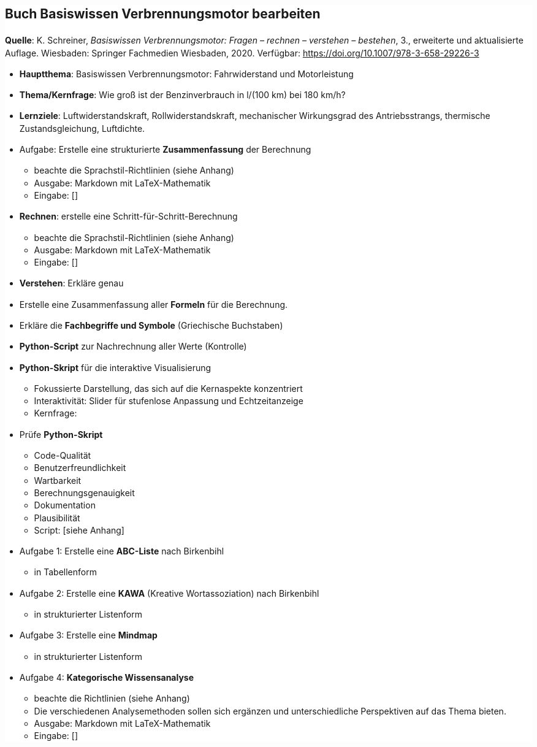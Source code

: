 
## Buch Basiswissen Verbrennungsmotor bearbeiten

**Quelle**: K. Schreiner, *Basiswissen Verbrennungsmotor: Fragen – rechnen – verstehen – bestehen*, 3., erweiterte und aktualisierte Auflage. Wiesbaden: Springer Fachmedien Wiesbaden, 2020. Verfügbar: https://doi.org/10.1007/978-3-658-29226-3

- **Hauptthema**: Basiswissen Verbrennungsmotor: Fahrwiderstand und Motorleistung
- **Thema/Kernfrage**: Wie groß ist der Benzinverbrauch in l/(100 km) bei 180 km/h?
- **Lernziele**: Luftwiderstandskraft, Rollwiderstandskraft, mechanischer Wirkungsgrad des Antriebsstrangs, thermische Zustandsgleichung, Luftdichte.

- Aufgabe: Erstelle eine strukturierte **Zusammenfassung** der Berechnung 
  - beachte die Sprachstil-Richtlinien (siehe Anhang)
  - Ausgabe: Markdown mit LaTeX-Mathematik
  - Eingabe: []

- **Rechnen**: erstelle eine Schritt-für-Schritt-Berechnung
  - beachte die Sprachstil-Richtlinien (siehe Anhang)
  - Ausgabe: Markdown mit LaTeX-Mathematik
  - Eingabe: []

- **Verstehen**: Erkläre genau


- Erstelle eine Zusammenfassung aller **Formeln** für die Berechnung.
- Erkläre die **Fachbegriffe und Symbole** (Griechische Buchstaben)
- **Python-Script** zur Nachrechnung aller Werte (Kontrolle)

- **Python-Skript** für die interaktive Visualisierung
  - Fokussierte Darstellung, das sich auf die Kernaspekte konzentriert
  - Interaktivität: Slider für stufenlose Anpassung und Echtzeitanzeige
  - Kernfrage: 

- Prüfe **Python-Skript**
  - Code-Qualität
  - Benutzerfreundlichkeit
  - Wartbarkeit
  - Berechnungsgenauigkeit
  - Dokumentation
  - Plausibilität
  - Script: [siehe Anhang]

- Aufgabe 1: Erstelle eine **ABC-Liste** nach Birkenbihl
  - in Tabellenform
- Aufgabe 2: Erstelle eine **KAWA** (Kreative Wortassoziation) nach Birkenbihl
  - in strukturierter Listenform
- Aufgabe 3: Erstelle eine **Mindmap**
  - in strukturierter Listenform
- Aufgabe 4: **Kategorische Wissensanalyse**
  - beachte die Richtlinien (siehe Anhang)
  - Die verschiedenen Analysemethoden sollen sich ergänzen und unterschiedliche Perspektiven auf das Thema bieten.
  - Ausgabe: Markdown mit LaTeX-Mathematik
  - Eingabe: []
